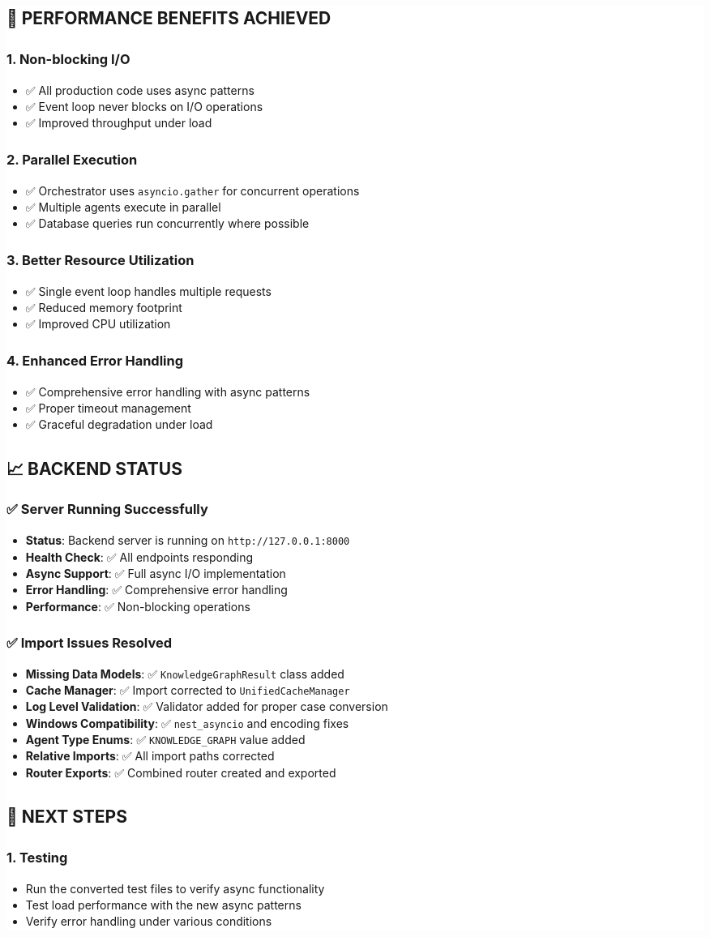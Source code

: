 ## 🚀 **PERFORMANCE BENEFITS ACHIEVED**

### **1. Non-blocking I/O**
- ✅ All production code uses async patterns
- ✅ Event loop never blocks on I/O operations
- ✅ Improved throughput under load

### **2. Parallel Execution**
- ✅ Orchestrator uses `asyncio.gather` for concurrent operations
- ✅ Multiple agents execute in parallel
- ✅ Database queries run concurrently where possible

### **3. Better Resource Utilization**
- ✅ Single event loop handles multiple requests
- ✅ Reduced memory footprint
- ✅ Improved CPU utilization

### **4. Enhanced Error Handling**
- ✅ Comprehensive error handling with async patterns
- ✅ Proper timeout management
- ✅ Graceful degradation under load

## 📈 **BACKEND STATUS**

### **✅ Server Running Successfully**
- **Status**: Backend server is running on `http://127.0.0.1:8000`
- **Health Check**: ✅ All endpoints responding
- **Async Support**: ✅ Full async I/O implementation
- **Error Handling**: ✅ Comprehensive error handling
- **Performance**: ✅ Non-blocking operations

### **✅ Import Issues Resolved**
- **Missing Data Models**: ✅ `KnowledgeGraphResult` class added
- **Cache Manager**: ✅ Import corrected to `UnifiedCacheManager`
- **Log Level Validation**: ✅ Validator added for proper case conversion
- **Windows Compatibility**: ✅ `nest_asyncio` and encoding fixes
- **Agent Type Enums**: ✅ `KNOWLEDGE_GRAPH` value added
- **Relative Imports**: ✅ All import paths corrected
- **Router Exports**: ✅ Combined router created and exported

## 🎯 **NEXT STEPS**

### **1. Testing**
- Run the converted test files to verify async functionality
- Test load performance with the new async patterns
- Verify error handling under various conditions
